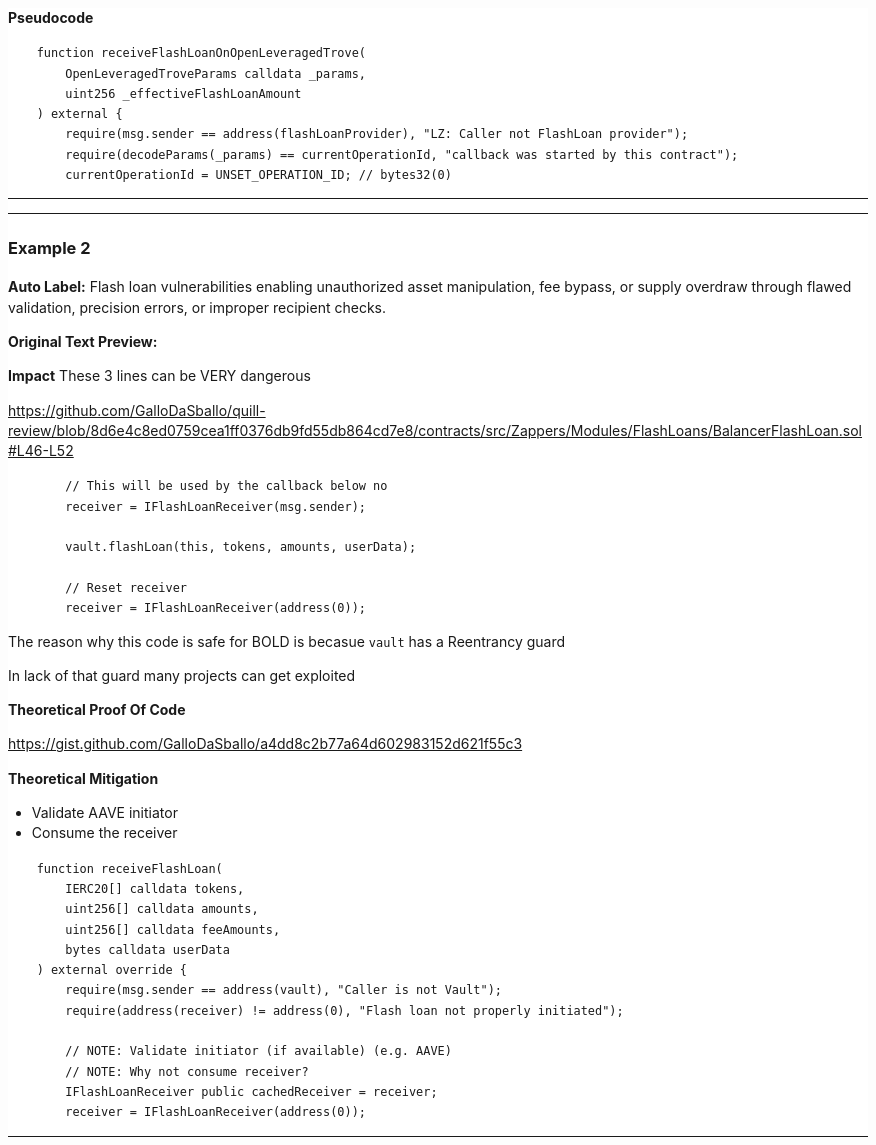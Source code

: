 **Pseudocode**

```solidity
    function receiveFlashLoanOnOpenLeveragedTrove(
        OpenLeveragedTroveParams calldata _params,
        uint256 _effectiveFlashLoanAmount
    ) external {
        require(msg.sender == address(flashLoanProvider), "LZ: Caller not FlashLoan provider");
        require(decodeParams(_params) == currentOperationId, "callback was started by this contract");
        currentOperationId = UNSET_OPERATION_ID; // bytes32(0)
```

---

---
### Example 2

**Auto Label:** Flash loan vulnerabilities enabling unauthorized asset manipulation, fee bypass, or supply overdraw through flawed validation, precision errors, or improper recipient checks.  

**Original Text Preview:**

**Impact**
These 3 lines can be VERY dangerous

https://github.com/GalloDaSballo/quill-review/blob/8d6e4c8ed0759cea1ff0376db9fd55db864cd7e8/contracts/src/Zappers/Modules/FlashLoans/BalancerFlashLoan.sol#L46-L52

```solidity
        // This will be used by the callback below no
        receiver = IFlashLoanReceiver(msg.sender);

        vault.flashLoan(this, tokens, amounts, userData);

        // Reset receiver
        receiver = IFlashLoanReceiver(address(0));
```

The reason why this code is safe for BOLD is becasue `vault` has a Reentrancy guard

In lack of that guard many projects can get exploited

**Theoretical Proof Of Code**

https://gist.github.com/GalloDaSballo/a4dd8c2b77a64d602983152d621f55c3

**Theoretical Mitigation**

- Validate AAVE initiator
- Consume the receiver

```solidity
    function receiveFlashLoan(
        IERC20[] calldata tokens,
        uint256[] calldata amounts,
        uint256[] calldata feeAmounts,
        bytes calldata userData
    ) external override {
        require(msg.sender == address(vault), "Caller is not Vault");
        require(address(receiver) != address(0), "Flash loan not properly initiated");

        // NOTE: Validate initiator (if available) (e.g. AAVE)
        // NOTE: Why not consume receiver?
        IFlashLoanReceiver public cachedReceiver = receiver;
        receiver = IFlashLoanReceiver(address(0));
```

---